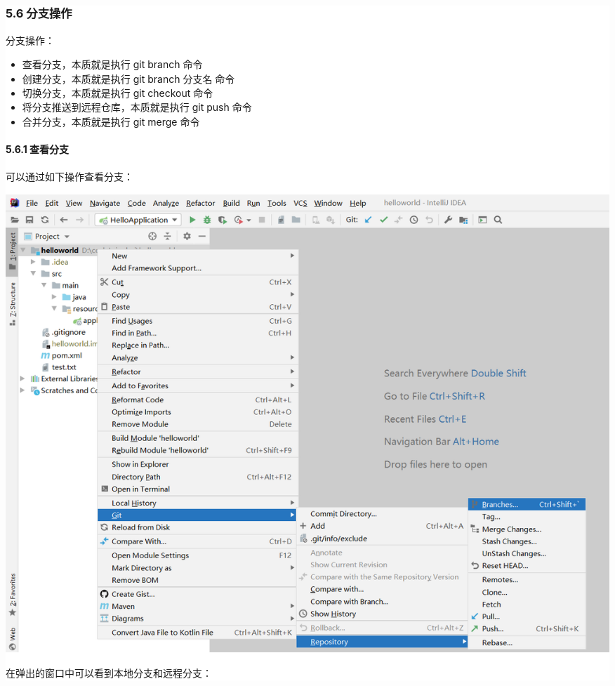 

### 5.6 分支操作

分支操作：

- 查看分支，本质就是执行 git branch 命令
- 创建分支，本质就是执行 git branch 分支名 命令
- 切换分支，本质就是执行 git checkout 命令
- 将分支推送到远程仓库，本质就是执行 git push 命令
- 合并分支，本质就是执行 git merge 命令

#### 5.6.1 查看分支

可以通过如下操作查看分支：

![image-20210926172752562](assets/image-20210926172752562.png)



在弹出的窗口中可以看到本地分支和远程分支：
